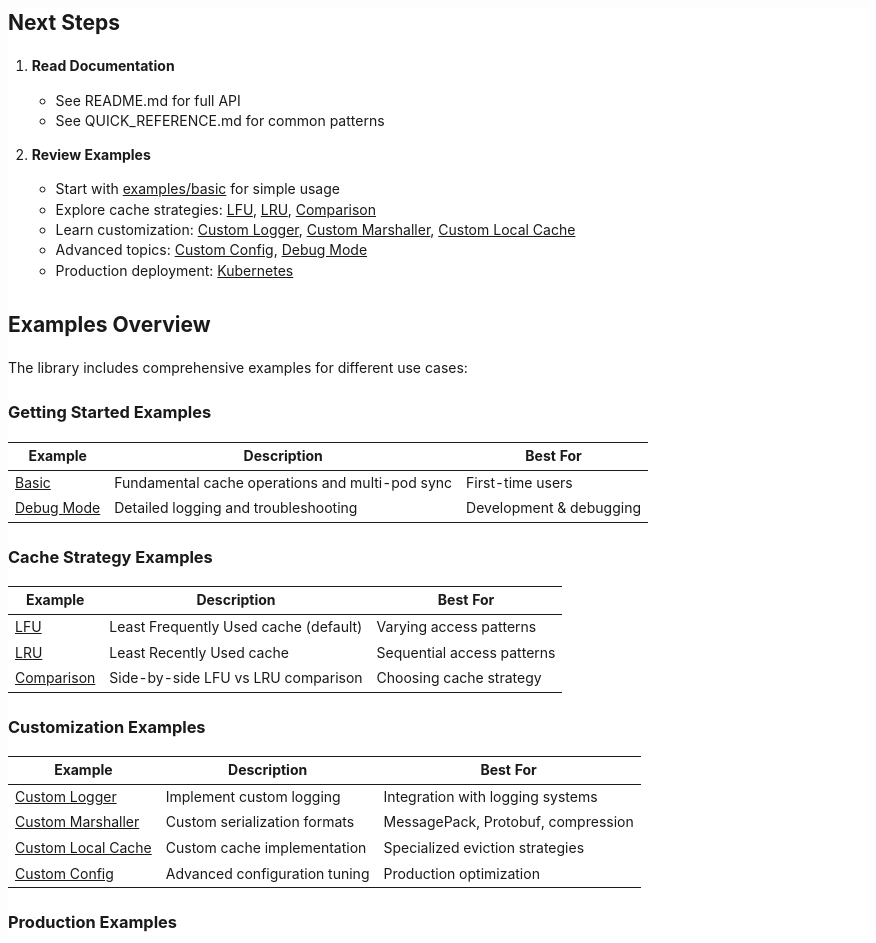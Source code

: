 ## Next Steps

1. **Read Documentation**
   - See README.md for full API
   - See QUICK_REFERENCE.md for common patterns

2. **Review Examples**
   - Start with [examples/basic](examples/basic/) for simple usage
   - Explore cache strategies: [LFU](examples/lfu/), [LRU](examples/lru/), [Comparison](examples/comparison/)
   - Learn customization: [Custom Logger](examples/custom-logger/), [Custom Marshaller](examples/custom-marshaller/), [Custom Local Cache](examples/custom-local-cache/)
   - Advanced topics: [Custom Config](examples/custom-config/), [Debug Mode](examples/debug-mode/)
   - Production deployment: [Kubernetes](examples/kubernetes/)

## Examples Overview

The library includes comprehensive examples for different use cases:

### Getting Started Examples

| Example | Description | Best For |
|---------|-------------|----------|
| [Basic](examples/basic/) | Fundamental cache operations and multi-pod sync | First-time users |
| [Debug Mode](examples/debug-mode/) | Detailed logging and troubleshooting | Development & debugging |

### Cache Strategy Examples

| Example | Description | Best For |
|---------|-------------|----------|
| [LFU](examples/lfu/) | Least Frequently Used cache (default) | Varying access patterns |
| [LRU](examples/lru/) | Least Recently Used cache | Sequential access patterns |
| [Comparison](examples/comparison/) | Side-by-side LFU vs LRU comparison | Choosing cache strategy |

### Customization Examples

| Example | Description | Best For |
|---------|-------------|----------|
| [Custom Logger](examples/custom-logger/) | Implement custom logging | Integration with logging systems |
| [Custom Marshaller](examples/custom-marshaller/) | Custom serialization formats | MessagePack, Protobuf, compression |
| [Custom Local Cache](examples/custom-local-cache/) | Custom cache implementation | Specialized eviction strategies |
| [Custom Config](examples/custom-config/) | Advanced configuration tuning | Production optimization |

### Production Examples
